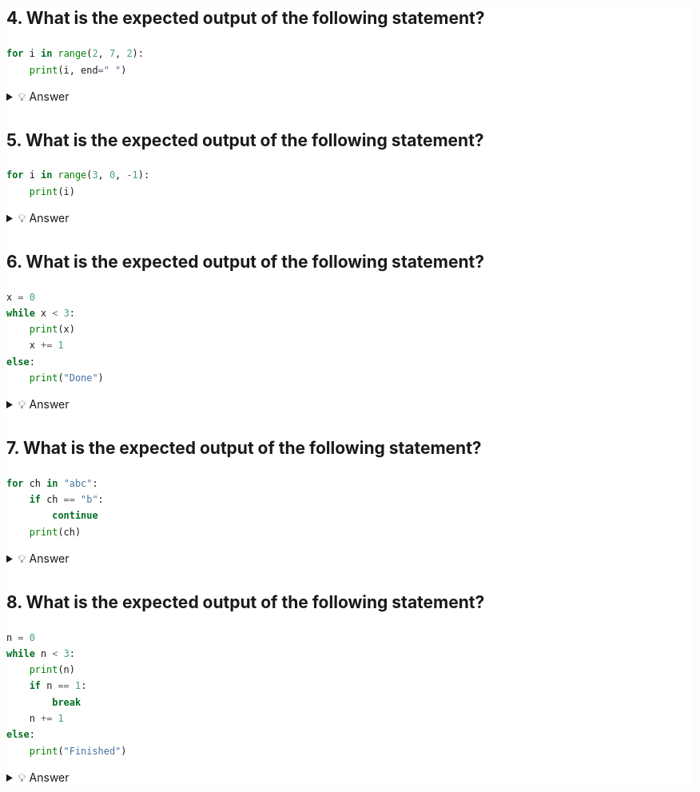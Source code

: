 ## 4. What is the expected output of the following statement?
```python
for i in range(2, 7, 2):
    print(i, end=" ")
```
<details><summary>💡 Answer</summary></details>

## 5. What is the expected output of the following statement?
```python
for i in range(3, 0, -1):
    print(i)
```
<details><summary>💡 Answer</summary></details>

## 6. What is the expected output of the following statement?
```python
x = 0
while x < 3:
    print(x)
    x += 1
else:
    print("Done")
```
<details><summary>💡 Answer</summary></details>

## 7. What is the expected output of the following statement?
```python
for ch in "abc":
    if ch == "b":
        continue
    print(ch)
```
<details><summary>💡 Answer</summary></details>

## 8. What is the expected output of the following statement?
```python
n = 0
while n < 3:
    print(n)
    if n == 1:
        break
    n += 1
else:
    print("Finished")
```
<details><summary>💡 Answer</summary></details>

